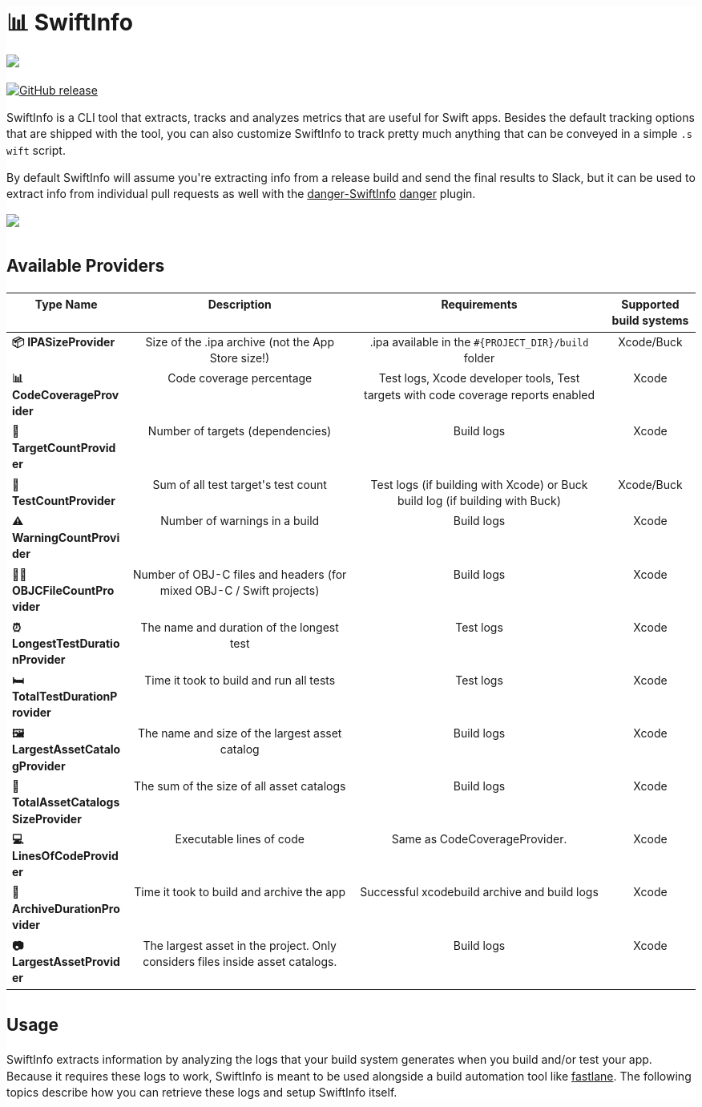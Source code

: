 # 📊 SwiftInfo

<img src="https://i.imgur.com/Y6z0xij.png">

[![GitHub release](https://img.shields.io/github/tag/rockbruno/SwiftInfo.svg)](https://github.com/rockbruno/SwiftInfo/releases)

SwiftInfo is a CLI tool that extracts, tracks and analyzes metrics that are useful for Swift apps. Besides the default tracking options that are shipped with the tool, you can also customize SwiftInfo to track pretty much anything that can be conveyed in a simple `.swift` script.

By default SwiftInfo will assume you're extracting info from a release build and send the final results to Slack, but it can be used to extract info from individual pull requests as well with the [danger-SwiftInfo](https://github.com/rockbruno/danger-SwiftInfo) [danger](https://github.com/danger/danger) plugin.

<img src="https://i.imgur.com/8kvEx5O.png">

## Available Providers

| **Type Name** | **Description** | **Requirements** | **Supported build systems**
|---|:---:|:---:|:---:|
| **📦 IPASizeProvider**        | Size of the .ipa archive (not the App Store size!) | .ipa available in the `#{PROJECT_DIR}/build` folder | Xcode/Buck |
| **📊 CodeCoverageProvider**        | Code coverage percentage | Test logs, Xcode developer tools, Test targets with code coverage reports enabled | Xcode |
| **👶 TargetCountProvider**        | Number of targets (dependencies) | Build logs | Xcode |
| **🎯 TestCountProvider**        | Sum of all test target's test count | Test logs (if building with Xcode) or Buck build log (if building with Buck) | Xcode/Buck |
| **⚠️ WarningCountProvider**        | Number of warnings in a build | Build logs | Xcode |
| **🧙‍♂️ OBJCFileCountProvider**        | Number of OBJ-C files and headers (for mixed OBJ-C / Swift projects) | Build logs | Xcode |
| **⏰ LongestTestDurationProvider**        | The name and duration of the longest test | Test logs | Xcode |
| **🛏 TotalTestDurationProvider**        | Time it took to build and run all tests | Test logs | Xcode |
| **🖼 LargestAssetCatalogProvider**        | The name and size of the largest asset catalog | Build logs | Xcode |
| **🎨 TotalAssetCatalogsSizeProvider**        | The sum of the size of all asset catalogs | Build logs | Xcode |
| **💻 LinesOfCodeProvider**        | Executable lines of code | Same as CodeCoverageProvider. | Xcode |
| **🚚 ArchiveDurationProvider**        | Time it took to build and archive the app | Successful xcodebuild archive and build logs | Xcode |
| **📷 LargestAssetProvider**        | The largest asset in the project. Only considers files inside asset catalogs. | Build logs | Xcode |

## Usage

SwiftInfo extracts information by analyzing the logs that your build system generates when you build and/or test your app. Because it requires these logs to work, SwiftInfo is meant to be used alongside a build automation tool like [fastlane](https://github.com/fastlane/fastlane). The following topics describe how you can retrieve these logs and setup SwiftInfo itself.
